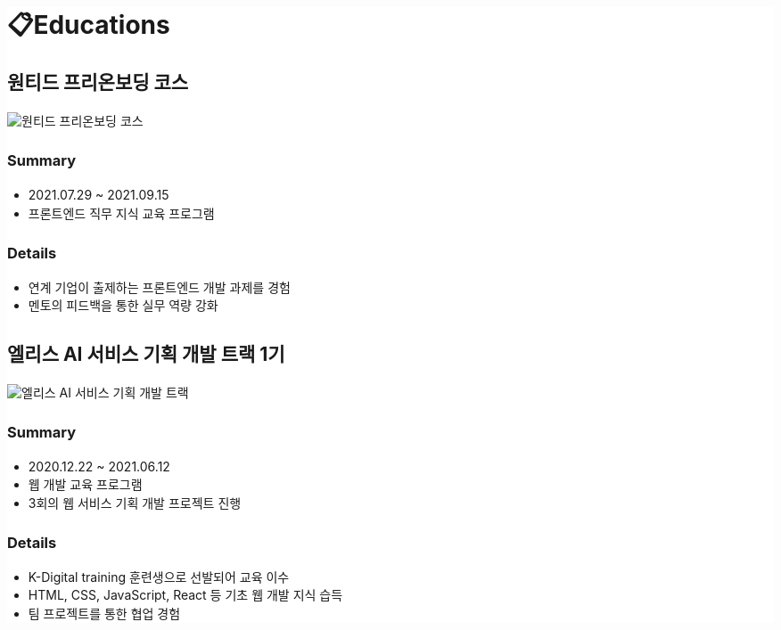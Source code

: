 <div style="page-break-after: always;"></div>

# 📋Educations

## 원티드 프리온보딩 코스

![원티드 프리온보딩 코스](https://user-images.githubusercontent.com/67324487/230944366-b3e18eb5-e8c2-4615-8727-fa3ee3cf42e5.png)

### Summary

- 2021.07.29 ~ 2021.09.15
- 프론트엔드 직무 지식 교육 프로그램

### Details

- 연계 기업이 출제하는 프론트엔드 개발 과제를 경험
- 멘토의 피드백을 통한 실무 역량 강화

## 엘리스 AI 서비스 기획 개발 트랙 1기

![엘리스 AI 서비스 기획 개발 트랙](https://user-images.githubusercontent.com/67324487/230944514-9b3d51e9-7fa9-4daf-9048-0624ce37c79e.png)

### Summary

- 2020.12.22 ~ 2021.06.12
- 웹 개발 교육 프로그램
- 3회의 웹 서비스 기획 개발 프로젝트 진행

### Details

- K-Digital training 훈련생으로 선발되어 교육 이수
- HTML, CSS, JavaScript, React 등 기초 웹 개발 지식 습득
- 팀 프로젝트를 통한 협업 경험
